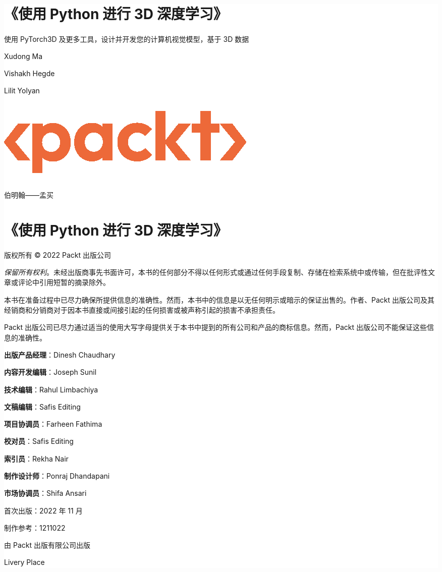 # 《使用 Python 进行 3D 深度学习》

使用 PyTorch3D 及更多工具，设计并开发您的计算机视觉模型，基于 3D 数据

Xudong Ma

Vishakh Hegde

Lilit Yolyan

![](img/Packt_Logo_SuperSite_2022_Orange.png)

伯明翰——孟买

# 《使用 Python 进行 3D 深度学习》

版权所有 © 2022 Packt 出版公司

*保留所有权利*。未经出版商事先书面许可，本书的任何部分不得以任何形式或通过任何手段复制、存储在检索系统中或传输，但在批评性文章或评论中引用短暂的摘录除外。

本书在准备过程中已尽力确保所提供信息的准确性。然而，本书中的信息是以无任何明示或暗示的保证出售的。作者、Packt 出版公司及其经销商和分销商对于因本书直接或间接引起的任何损害或被声称引起的损害不承担责任。

Packt 出版公司已尽力通过适当的使用大写字母提供关于本书中提到的所有公司和产品的商标信息。然而，Packt 出版公司不能保证这些信息的准确性。

**出版产品经理**：Dinesh Chaudhary

**内容开发编辑**：Joseph Sunil

**技术编辑**：Rahul Limbachiya

**文稿编辑**：Safis Editing

**项目协调员**：Farheen Fathima

**校对员**：Safis Editing

**索引员**：Rekha Nair

**制作设计师**：Ponraj Dhandapani

**市场协调员**：Shifa Ansari

首次出版：2022 年 11 月

制作参考：1211022

由 Packt 出版有限公司出版

Livery Place
